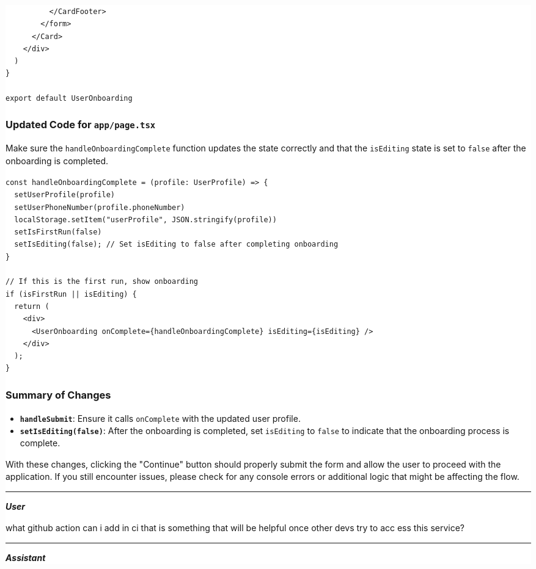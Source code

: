 ```typescript:components/user-onboarding.tsx
          </CardFooter>
        </form>
      </Card>
    </div>
  )
}

export default UserOnboarding
```

### Updated Code for `app/page.tsx`
Make sure the `handleOnboardingComplete` function updates the state correctly and that the `isEditing` state is set to `false` after the onboarding is completed.

```typescript:app/page.tsx
const handleOnboardingComplete = (profile: UserProfile) => {
  setUserProfile(profile)
  setUserPhoneNumber(profile.phoneNumber)
  localStorage.setItem("userProfile", JSON.stringify(profile))
  setIsFirstRun(false)
  setIsEditing(false); // Set isEditing to false after completing onboarding
}

// If this is the first run, show onboarding
if (isFirstRun || isEditing) {
  return (
    <div>
      <UserOnboarding onComplete={handleOnboardingComplete} isEditing={isEditing} />
    </div>
  );
}
```

### Summary of Changes
- **`handleSubmit`**: Ensure it calls `onComplete` with the updated user profile.
- **`setIsEditing(false)`**: After the onboarding is completed, set `isEditing` to `false` to indicate that the onboarding process is complete.

With these changes, clicking the "Continue" button should properly submit the form and allow the user to proceed with the application. If you still encounter issues, please check for any console errors or additional logic that might be affecting the flow.

---

_**User**_

 what github action can i add in ci that is something that will be helpful once other devs try to acc
ess this service?

---

_**Assistant**_
